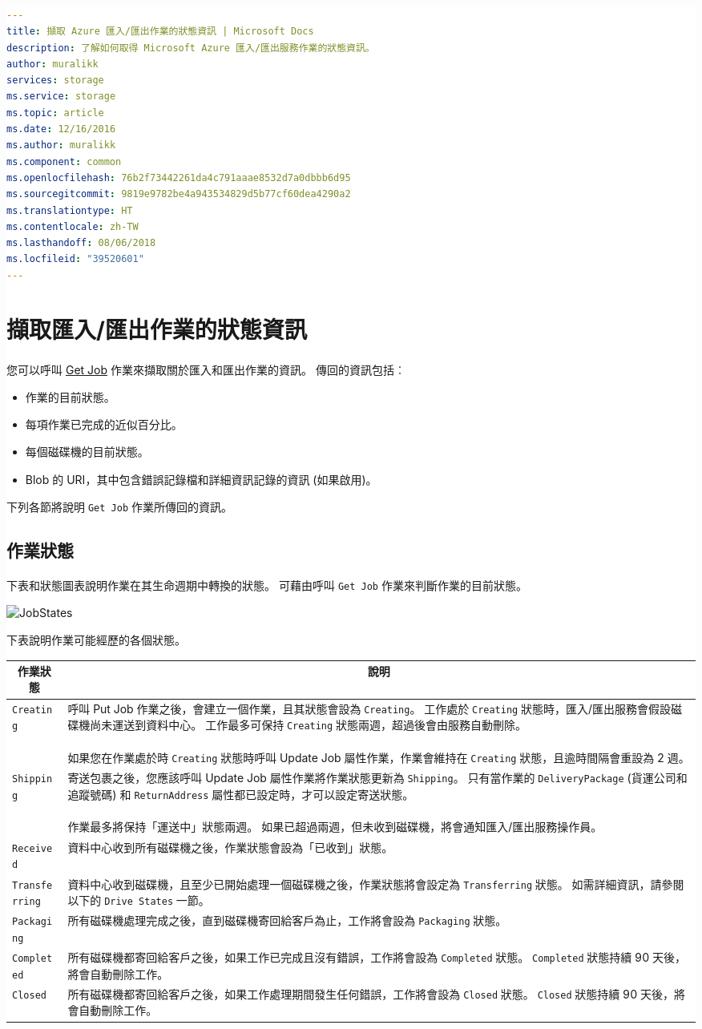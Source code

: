 ```yaml
---
title: 擷取 Azure 匯入/匯出作業的狀態資訊 | Microsoft Docs
description: 了解如何取得 Microsoft Azure 匯入/匯出服務作業的狀態資訊。
author: muralikk
services: storage
ms.service: storage
ms.topic: article
ms.date: 12/16/2016
ms.author: muralikk
ms.component: common
ms.openlocfilehash: 76b2f73442261da4c791aaae8532d7a0dbbb6d95
ms.sourcegitcommit: 9819e9782be4a943534829d5b77cf60dea4290a2
ms.translationtype: HT
ms.contentlocale: zh-TW
ms.lasthandoff: 08/06/2018
ms.locfileid: "39520601"
---
```

# <a name="retrieving-state-information-for-an-importexport-job"></a>擷取匯入/匯出作業的狀態資訊
您可以呼叫 [Get Job](/rest/api/storageimportexport/jobs#Jobs_Get) 作業來擷取關於匯入和匯出作業的資訊。 傳回的資訊包括︰

-   作業的目前狀態。

-   每項作業已完成的近似百分比。

-   每個磁碟機的目前狀態。

-   Blob 的 URI，其中包含錯誤記錄檔和詳細資訊記錄的資訊 (如果啟用)。

下列各節將說明 `Get Job` 作業所傳回的資訊。

## <a name="job-states"></a>作業狀態
下表和狀態圖表說明作業在其生命週期中轉換的狀態。 可藉由呼叫 `Get Job` 作業來判斷作業的目前狀態。

![JobStates](./media/storage-import-export-retrieving-state-info-for-a-job/JobStates.png "JobStates")

下表說明作業可能經歷的各個狀態。

|作業狀態|說明|
|---------------|-----------------|
|`Creating`|呼叫 Put Job 作業之後，會建立一個作業，且其狀態會設為 `Creating`。 工作處於 `Creating` 狀態時，匯入/匯出服務會假設磁碟機尚未運送到資料中心。 工作最多可保持 `Creating` 狀態兩週，超過後會由服務自動刪除。<br /><br /> 如果您在作業處於時 `Creating` 狀態時呼叫 Update Job 屬性作業，作業會維持在 `Creating` 狀態，且逾時間隔會重設為 2 週。|
|`Shipping`|寄送包裹之後，您應該呼叫 Update Job 屬性作業將作業狀態更新為 `Shipping`。 只有當作業的 `DeliveryPackage` (貨運公司和追蹤號碼) 和 `ReturnAddress` 屬性都已設定時，才可以設定寄送狀態。<br /><br /> 作業最多將保持「運送中」狀態兩週。 如果已超過兩週，但未收到磁碟機，將會通知匯入/匯出服務操作員。|
|`Received`|資料中心收到所有磁碟機之後，作業狀態會設為「已收到」狀態。|
|`Transferring`|資料中心收到磁碟機，且至少已開始處理一個磁碟機之後，作業狀態將會設定為 `Transferring` 狀態。 如需詳細資訊，請參閱以下的 `Drive States` 一節。|
|`Packaging`|所有磁碟機處理完成之後，直到磁碟機寄回給客戶為止，工作將會設為 `Packaging` 狀態。|
|`Completed`|所有磁碟機都寄回給客戶之後，如果工作已完成且沒有錯誤，工作將會設為 `Completed` 狀態。 `Completed` 狀態持續 90 天後，將會自動刪除工作。|
|`Closed`|所有磁碟機都寄回給客戶之後，如果工作處理期間發生任何錯誤，工作將會設為 `Closed` 狀態。 `Closed` 狀態持續 90 天後，將會自動刪除工作。|
